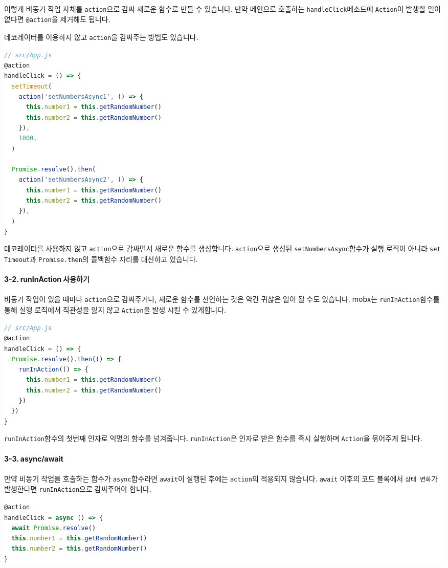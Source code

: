 이렇게 비동기 작업 자체를 `action`으로 감싸 새로운 함수로 만들 수 있습니다. 만약 메인으로 호출하는 `handleClick`메소드에 `Action`이 발생할 일이 없다면 `@action`을 제거해도 됩니다.

데코레이터를 이용하지 않고 `action`을 감싸주는 방법도 있습니다.

```js
// src/App.js
@action
handleClick = () => {
  setTimeout(
    action('setNumbersAsync1', () => {
      this.number1 = this.getRandomNumber()
      this.number2 = this.getRandomNumber()
    }),
    1000,
  )

  Promise.resolve().then(
    action('setNumbersAsync2', () => {
      this.number1 = this.getRandomNumber()
      this.number2 = this.getRandomNumber()
    }),
  )
}
```

데코레이터를 사용하지 않고 `action`으로 감싸면서 새로운 함수를 생성합니다. `action`으로 생성된 `setNumbersAsync`함수가 실행 로직이 아니라 `setTimeout`과 `Promise.then`의 콜백함수 자리를 대신하고 있습니다.

#### 3-2. runInAction 사용하기

비동기 작업이 있을 때마다 `action`으로 감싸주거나, 새로운 함수를 선언하는 것은 약간 귀찮은 일이 될 수도 있습니다. mobx는 `runInAction`함수를 통해 실행 로직에서 직관성을 잃지 않고 `Action`을 발생 시킬 수 있게합니다.

```js
// src/App.js
@action
handleClick = () => {
  Promise.resolve().then(() => {
    runInAction(() => {
      this.number1 = this.getRandomNumber()
      this.number2 = this.getRandomNumber()
    })
  })
}
```

`runInAction`함수의 첫번째 인자로 익명의 함수를 넘겨줍니다. `runInAction`은 인자로 받은 함수를 즉시 실행하며 `Action`을 묶어주게 됩니다.

#### 3-3. async/await

만약 비동기 작업을 호출하는 함수가 `async`함수라면 `await`이 실행된 후에는 `action`의 적용되지 않습니다. `await` 이후의 코드 블록에서 `상태 변화`가 발생한다면 `runInAction`으로 감싸주어야 합니다.

```js
@action
handleClick = async () => {
  await Promise.resolve()
  this.number1 = this.getRandomNumber()
  this.number2 = this.getRandomNumber()
}
```
